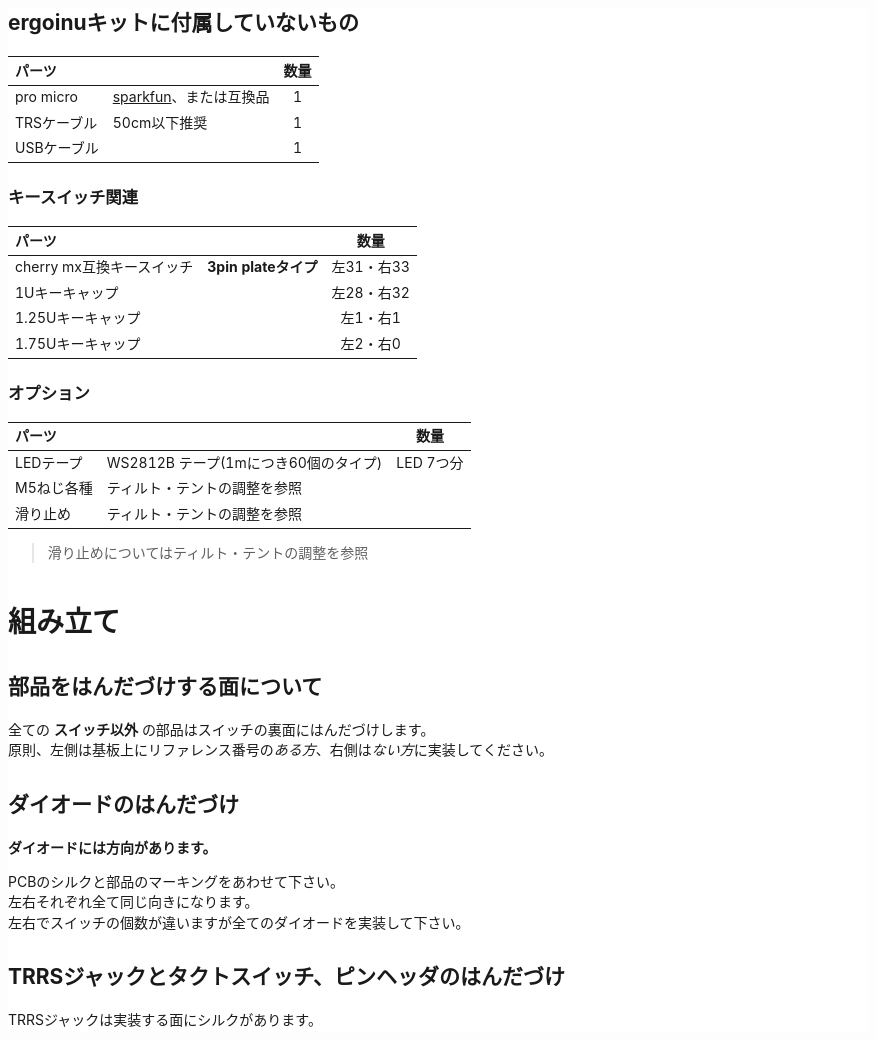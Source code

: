 ## ergoinuキットに付属していないもの

|パーツ||数量|
|:---|:---|:---:|
|pro micro|[sparkfun](https://www.sparkfun.com/products/12640)、または互換品|1|
|TRSケーブル|50cm以下推奨|1|
|USBケーブル||1|

### キースイッチ関連

|パーツ||数量|
|:---|:---|:---:|
|cherry mx互換キースイッチ|**3pin plateタイプ**|左31・右33|
|1Uキーキャップ||左28・右32|
|1.25Uキーキャップ||左1・右1|
|1.75Uキーキャップ||左2・右0|

### オプション

|パーツ||数量|
|:---|:---|:---:|
|LEDテープ|WS2812B テープ(1mにつき60個のタイプ)|LED 7つ分|
|M5ねじ各種|ティルト・テントの調整を参照||
|滑り止め|ティルト・テントの調整を参照||

> 滑り止めについてはティルト・テントの調整を参照

# 組み立て

## 部品をはんだづけする面について
全ての **スイッチ以外** の部品はスイッチの裏面にはんだづけします。  
原則、左側は基板上にリファレンス番号の*ある方*、右側は*ない方*に実装してください。

## ダイオードのはんだづけ
**ダイオードには方向があります。**

PCBのシルクと部品のマーキングをあわせて下さい。  
左右それぞれ全て同じ向きになります。  
左右でスイッチの個数が違いますが全てのダイオードを実装して下さい。  

## TRRSジャックとタクトスイッチ、ピンヘッダのはんだづけ
TRRSジャックは実装する面にシルクがあります。
